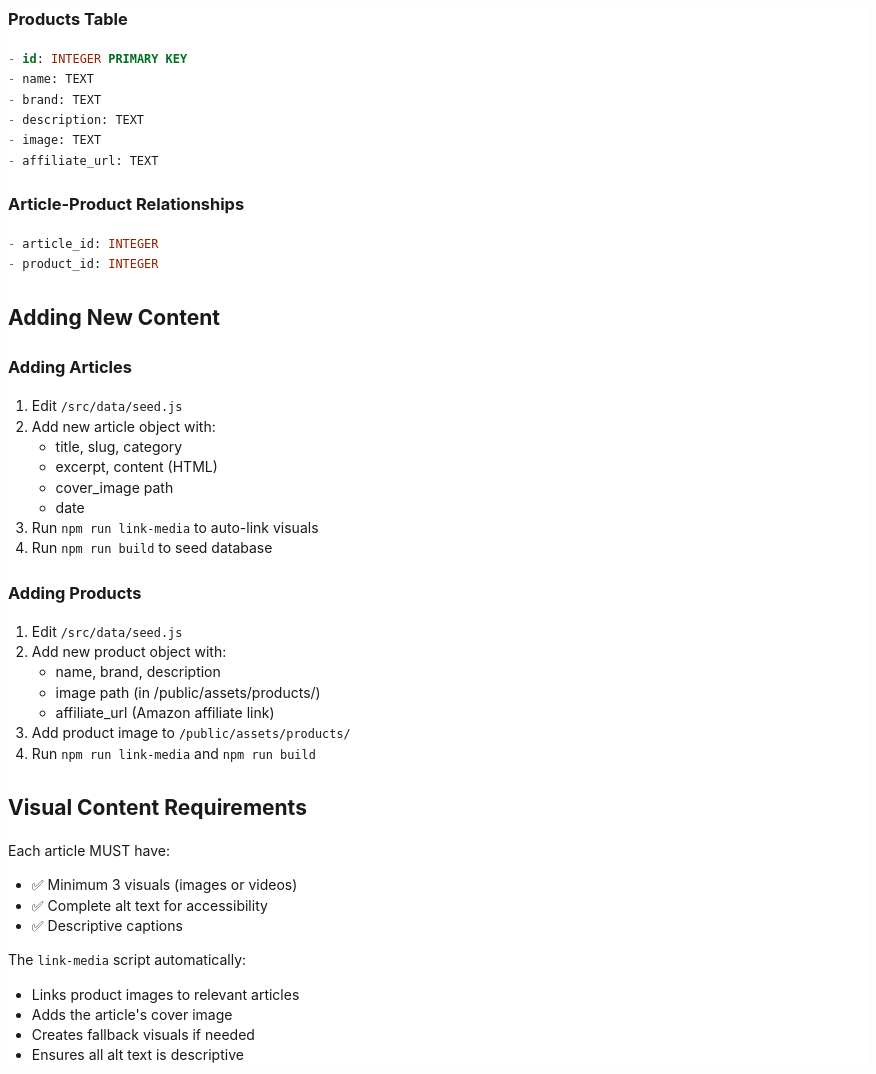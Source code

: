 ### Products Table
```sql
- id: INTEGER PRIMARY KEY
- name: TEXT
- brand: TEXT
- description: TEXT
- image: TEXT
- affiliate_url: TEXT
```

### Article-Product Relationships
```sql
- article_id: INTEGER
- product_id: INTEGER
```

## Adding New Content

### Adding Articles

1. Edit `/src/data/seed.js`
2. Add new article object with:
   - title, slug, category
   - excerpt, content (HTML)
   - cover_image path
   - date
3. Run `npm run link-media` to auto-link visuals
4. Run `npm run build` to seed database

### Adding Products

1. Edit `/src/data/seed.js`
2. Add new product object with:
   - name, brand, description
   - image path (in /public/assets/products/)
   - affiliate_url (Amazon affiliate link)
3. Add product image to `/public/assets/products/`
4. Run `npm run link-media` and `npm run build`

## Visual Content Requirements

Each article MUST have:
- ✅ Minimum 3 visuals (images or videos)
- ✅ Complete alt text for accessibility
- ✅ Descriptive captions

The `link-media` script automatically:
- Links product images to relevant articles
- Adds the article's cover image
- Creates fallback visuals if needed
- Ensures all alt text is descriptive
